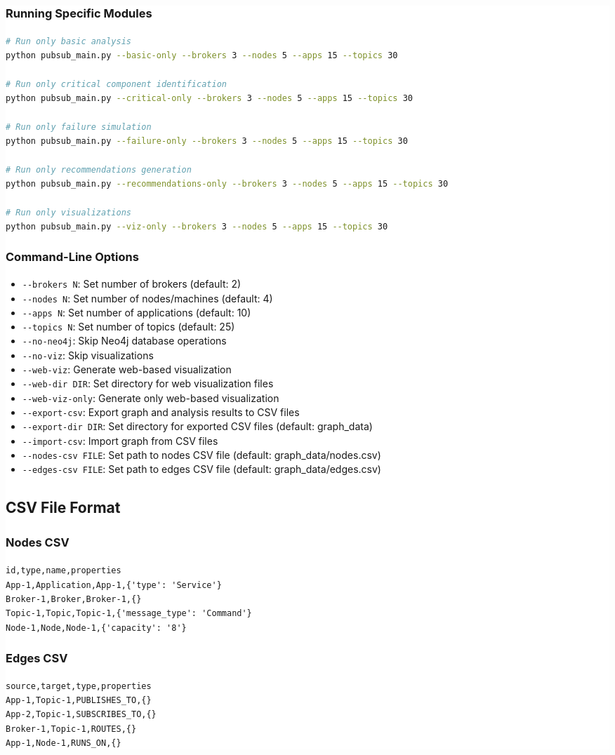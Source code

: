 ### Running Specific Modules

```bash
# Run only basic analysis
python pubsub_main.py --basic-only --brokers 3 --nodes 5 --apps 15 --topics 30

# Run only critical component identification
python pubsub_main.py --critical-only --brokers 3 --nodes 5 --apps 15 --topics 30

# Run only failure simulation
python pubsub_main.py --failure-only --brokers 3 --nodes 5 --apps 15 --topics 30

# Run only recommendations generation
python pubsub_main.py --recommendations-only --brokers 3 --nodes 5 --apps 15 --topics 30

# Run only visualizations
python pubsub_main.py --viz-only --brokers 3 --nodes 5 --apps 15 --topics 30
```

### Command-Line Options

- `--brokers N`: Set number of brokers (default: 2)
- `--nodes N`: Set number of nodes/machines (default: 4)
- `--apps N`: Set number of applications (default: 10)
- `--topics N`: Set number of topics (default: 25)
- `--no-neo4j`: Skip Neo4j database operations
- `--no-viz`: Skip visualizations
- `--web-viz`: Generate web-based visualization
- `--web-dir DIR`: Set directory for web visualization files
- `--web-viz-only`: Generate only web-based visualization
- `--export-csv`: Export graph and analysis results to CSV files
- `--export-dir DIR`: Set directory for exported CSV files (default: graph_data)
- `--import-csv`: Import graph from CSV files
- `--nodes-csv FILE`: Set path to nodes CSV file (default: graph_data/nodes.csv)
- `--edges-csv FILE`: Set path to edges CSV file (default: graph_data/edges.csv)

## CSV File Format

### Nodes CSV
```
id,type,name,properties
App-1,Application,App-1,{'type': 'Service'}
Broker-1,Broker,Broker-1,{}
Topic-1,Topic,Topic-1,{'message_type': 'Command'}
Node-1,Node,Node-1,{'capacity': '8'}
```

### Edges CSV
```
source,target,type,properties
App-1,Topic-1,PUBLISHES_TO,{}
App-2,Topic-1,SUBSCRIBES_TO,{}
Broker-1,Topic-1,ROUTES,{}
App-1,Node-1,RUNS_ON,{}
```
